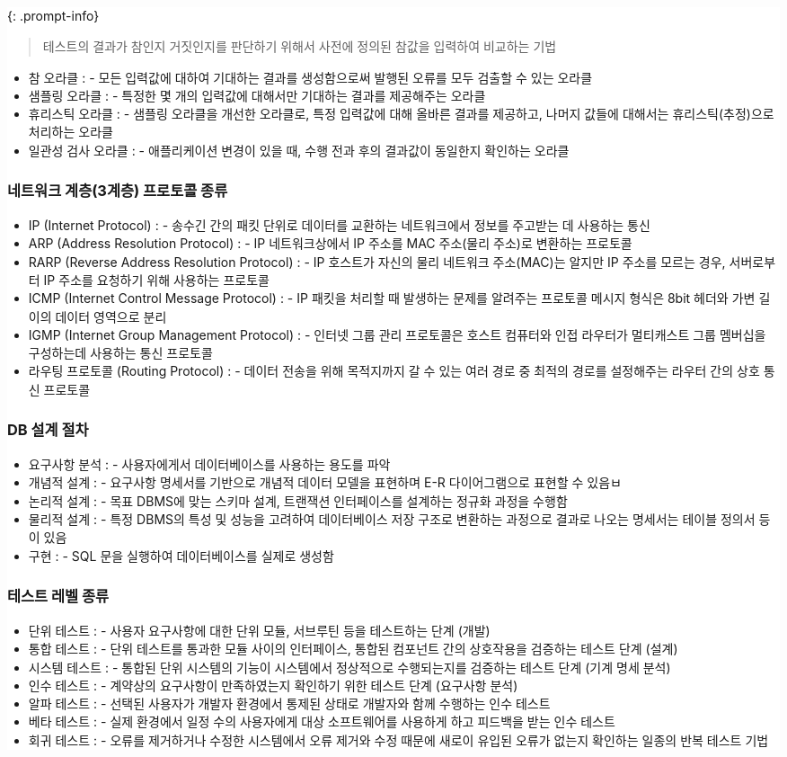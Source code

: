 {: .prompt-info}

> 테스트의 결과가 참인지 거짓인지를 판단하기 위해서 사전에 정의된 참값을 입력하여 비교하는 기법

- 참 오라클
  : - 모든 입력값에 대하여 기대하는 결과를 생성함으로써 발행된 오류를 모두 검출할 수 있는 오라클
- 샘플링 오라클
  : - 특정한 몇 개의 입력값에 대해서만 기대하는 결과를 제공해주는 오라클
- 휴리스틱 오라클
  : - 샘플링 오라클을 개선한 오라클로, 특정 입력값에 대해 올바른 결과를 제공하고, 나머지 값들에 대해서는 휴리스틱(추정)으로 처리하는 오라클
- 일관성 검사 오라클
  : - 애플리케이션 변경이 있을 때, 수행 전과 후의 결과값이 동일한지 확인하는 오라클

### 네트워크 계층(3계층) 프로토콜 종류

- IP (Internet Protocol)
  : - 송수긴 간의 패킷 단위로 데이터를 교환하는 네트워크에서 정보를 주고받는 데 사용하는 통신
- ARP (Address Resolution Protocol)
  : - IP 네트워크상에서 IP 주소를 MAC 주소(물리 주소)로 변환하는 프로토콜
- RARP (Reverse Address Resolution Protocol)
  : - IP 호스트가 자신의 물리 네트워크 주소(MAC)는 알지만 IP 주소를 모르는 경우, 서버로부터 IP 주소를 요청하기 위해 사용하는 프로토콜
- ICMP (Internet Control Message Protocol)
  : - IP 패킷을 처리할 때 발생하는 문제를 알려주는 프로토콜 메시지 형식은 8bit 헤더와 가변 길이의 데이터 영역으로 분리
- IGMP (Internet Group Management Protocol)
  : - 인터넷 그룹 관리 프로토콜은 호스트 컴퓨터와 인접 라우터가 멀티캐스트 그룹 멤버십을 구성하는데 사용하는 통신 프로토콜
- 라우팅 프로토콜 (Routing Protocol)
  : - 데이터 전송을 위해 목적지까지 갈 수 있는 여러 경로 중 최적의 경로를 설정해주는 라우터 간의 상호 통신 프로토콜

### DB 설계 절차

- 요구사항 분석
  : - 사용자에게서 데이터베이스를 사용하는 용도를 파악
- 개념적 설계
  : - 요구사항 명세서를 기반으로 개념적 데이터 모델을 표현하며 E-R 다이어그램으로 표현할 수 있음ㅂ
- 논리적 설계
  : - 목표 DBMS에 맞는 스키마 설계, 트랜잭션 인터페이스를 설계하는 정규화 과정을 수행함
- 물리적 설계
  : - 특정 DBMS의 특성 및 성능을 고려하여 데이터베이스 저장 구조로 변환하는 과정으로 결과로 나오는 명세서는 테이블 정의서 등이 있음
- 구현
  : - SQL 문을 실행하여 데이터베이스를 실제로 생성함

### 테스트 레벨 종류

- 단위 테스트
  : - 사용자 요구사항에 대한 단위 모듈, 서브루틴 등을 테스트하는 단계 (개발)
- 통합 테스트
  : - 단위 테스트를 통과한 모듈 사이의 인터페이스, 통합된 컴포넌트 간의 상호작용을 검증하는 테스트 단계 (설계)
- 시스템 테스트
  : - 통합된 단위 시스템의 기능이 시스템에서 정상적으로 수행되는지를 검증하는 테스트 단계 (기계 명세 분석)
- 인수 테스트
  : - 계약상의 요구사항이 만족하였는지 확인하기 위한 테스트 단계 (요구사항 분석)
- 알파 테스트
  : - 선택된 사용자가 개발자 환경에서 통제된 상태로 개발자와 함께 수행하는 인수 테스트
- 베타 테스트
  : - 실제 환경에서 일정 수의 사용자에게 대상 소프트웨어를 사용하게 하고 피드백을 받는 인수 테스트
- 회귀 테스트
  : - 오류를 제거하거나 수정한 시스템에서 오류 제거와 수정 때문에 새로이 유입된 오류가 없는지 확인하는 일종의 반복 테스트 기법
